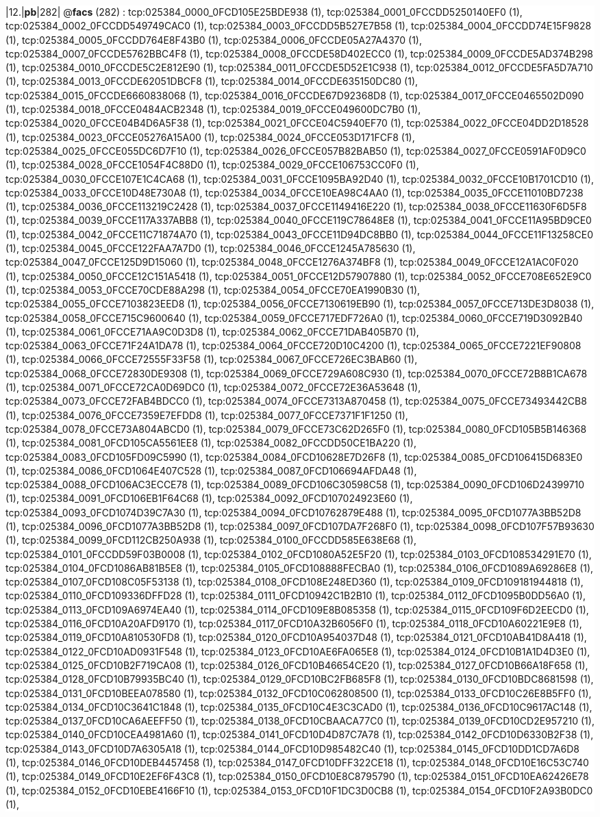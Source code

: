 |12.|__pb__|282| @__facs__ (282) : tcp:025384_0000_0FCD105E25BDE938 (1), tcp:025384_0001_0FCCDD5250140EF0 (1), tcp:025384_0002_0FCCDD549749CAC0 (1), tcp:025384_0003_0FCCDD5B527E7B58 (1), tcp:025384_0004_0FCCDD74E15F9828 (1), tcp:025384_0005_0FCCDD764E8F43B0 (1), tcp:025384_0006_0FCCDE05A27A4370 (1), tcp:025384_0007_0FCCDE5762BBC4F8 (1), tcp:025384_0008_0FCCDE58D402ECC0 (1), tcp:025384_0009_0FCCDE5AD374B298 (1), tcp:025384_0010_0FCCDE5C2E812E90 (1), tcp:025384_0011_0FCCDE5D52E1C938 (1), tcp:025384_0012_0FCCDE5FA5D7A710 (1), tcp:025384_0013_0FCCDE62051DBCF8 (1), tcp:025384_0014_0FCCDE635150DC80 (1), tcp:025384_0015_0FCCDE6660838068 (1), tcp:025384_0016_0FCCDE67D92368D8 (1), tcp:025384_0017_0FCCE0465502D090 (1), tcp:025384_0018_0FCCE0484ACB2348 (1), tcp:025384_0019_0FCCE049600DC7B0 (1), tcp:025384_0020_0FCCE04B4D6A5F38 (1), tcp:025384_0021_0FCCE04C5940EF70 (1), tcp:025384_0022_0FCCE04DD2D18528 (1), tcp:025384_0023_0FCCE05276A15A00 (1), tcp:025384_0024_0FCCE053D171FCF8 (1), tcp:025384_0025_0FCCE055DC6D7F10 (1), tcp:025384_0026_0FCCE057B82BAB50 (1), tcp:025384_0027_0FCCE0591AF0D9C0 (1), tcp:025384_0028_0FCCE1054F4C88D0 (1), tcp:025384_0029_0FCCE106753CC0F0 (1), tcp:025384_0030_0FCCE107E1C4CA68 (1), tcp:025384_0031_0FCCE1095BA92D40 (1), tcp:025384_0032_0FCCE10B1701CD10 (1), tcp:025384_0033_0FCCE10D48E730A8 (1), tcp:025384_0034_0FCCE10EA98C4AA0 (1), tcp:025384_0035_0FCCE11010BD7238 (1), tcp:025384_0036_0FCCE113219C2428 (1), tcp:025384_0037_0FCCE1149416E220 (1), tcp:025384_0038_0FCCE11630F6D5F8 (1), tcp:025384_0039_0FCCE117A337ABB8 (1), tcp:025384_0040_0FCCE119C78648E8 (1), tcp:025384_0041_0FCCE11A95BD9CE0 (1), tcp:025384_0042_0FCCE11C71874A70 (1), tcp:025384_0043_0FCCE11D94DC8BB0 (1), tcp:025384_0044_0FCCE11F13258CE0 (1), tcp:025384_0045_0FCCE122FAA7A7D0 (1), tcp:025384_0046_0FCCE1245A785630 (1), tcp:025384_0047_0FCCE125D9D15060 (1), tcp:025384_0048_0FCCE1276A374BF8 (1), tcp:025384_0049_0FCCE12A1AC0F020 (1), tcp:025384_0050_0FCCE12C151A5418 (1), tcp:025384_0051_0FCCE12D57907880 (1), tcp:025384_0052_0FCCE708E652E9C0 (1), tcp:025384_0053_0FCCE70CDE88A298 (1), tcp:025384_0054_0FCCE70EA1990B30 (1), tcp:025384_0055_0FCCE7103823EED8 (1), tcp:025384_0056_0FCCE7130619EB90 (1), tcp:025384_0057_0FCCE713DE3D8038 (1), tcp:025384_0058_0FCCE715C9600640 (1), tcp:025384_0059_0FCCE717EDF726A0 (1), tcp:025384_0060_0FCCE719D3092B40 (1), tcp:025384_0061_0FCCE71AA9C0D3D8 (1), tcp:025384_0062_0FCCE71DAB405B70 (1), tcp:025384_0063_0FCCE71F24A1DA78 (1), tcp:025384_0064_0FCCE720D10C4200 (1), tcp:025384_0065_0FCCE7221EF90808 (1), tcp:025384_0066_0FCCE72555F33F58 (1), tcp:025384_0067_0FCCE726EC3BAB60 (1), tcp:025384_0068_0FCCE72830DE9308 (1), tcp:025384_0069_0FCCE729A608C930 (1), tcp:025384_0070_0FCCE72B8B1CA678 (1), tcp:025384_0071_0FCCE72CA0D69DC0 (1), tcp:025384_0072_0FCCE72E36A53648 (1), tcp:025384_0073_0FCCE72FAB4BDCC0 (1), tcp:025384_0074_0FCCE7313A870458 (1), tcp:025384_0075_0FCCE73493442CB8 (1), tcp:025384_0076_0FCCE7359E7EFDD8 (1), tcp:025384_0077_0FCCE7371F1F1250 (1), tcp:025384_0078_0FCCE73A804ABCD0 (1), tcp:025384_0079_0FCCE73C62D265F0 (1), tcp:025384_0080_0FCD105B5B146368 (1), tcp:025384_0081_0FCD105CA5561EE8 (1), tcp:025384_0082_0FCCDD50CE1BA220 (1), tcp:025384_0083_0FCD105FD09C5990 (1), tcp:025384_0084_0FCD10628E7D26F8 (1), tcp:025384_0085_0FCD106415D683E0 (1), tcp:025384_0086_0FCD1064E407C528 (1), tcp:025384_0087_0FCD106694AFDA48 (1), tcp:025384_0088_0FCD106AC3ECCE78 (1), tcp:025384_0089_0FCD106C30598C58 (1), tcp:025384_0090_0FCD106D24399710 (1), tcp:025384_0091_0FCD106EB1F64C68 (1), tcp:025384_0092_0FCD107024923E60 (1), tcp:025384_0093_0FCD1074D39C7A30 (1), tcp:025384_0094_0FCD10762879E488 (1), tcp:025384_0095_0FCD1077A3BB52D8 (1), tcp:025384_0096_0FCD1077A3BB52D8 (1), tcp:025384_0097_0FCD107DA7F268F0 (1), tcp:025384_0098_0FCD107F57B93630 (1), tcp:025384_0099_0FCD112CB250A938 (1), tcp:025384_0100_0FCCDD585E638E68 (1), tcp:025384_0101_0FCCDD59F03B0008 (1), tcp:025384_0102_0FCD1080A52E5F20 (1), tcp:025384_0103_0FCD108534291E70 (1), tcp:025384_0104_0FCD1086AB81B5E8 (1), tcp:025384_0105_0FCD108888FECBA0 (1), tcp:025384_0106_0FCD1089A69286E8 (1), tcp:025384_0107_0FCD108C05F53138 (1), tcp:025384_0108_0FCD108E248ED360 (1), tcp:025384_0109_0FCD109181944818 (1), tcp:025384_0110_0FCD109336DFFD28 (1), tcp:025384_0111_0FCD10942C1B2B10 (1), tcp:025384_0112_0FCD1095B0DD56A0 (1), tcp:025384_0113_0FCD109A6974EA40 (1), tcp:025384_0114_0FCD109E8B085358 (1), tcp:025384_0115_0FCD109F6D2EECD0 (1), tcp:025384_0116_0FCD10A20AFD9170 (1), tcp:025384_0117_0FCD10A32B6056F0 (1), tcp:025384_0118_0FCD10A60221E9E8 (1), tcp:025384_0119_0FCD10A810530FD8 (1), tcp:025384_0120_0FCD10A954037D48 (1), tcp:025384_0121_0FCD10AB41D8A418 (1), tcp:025384_0122_0FCD10AD0931F548 (1), tcp:025384_0123_0FCD10AE6FA065E8 (1), tcp:025384_0124_0FCD10B1A1D4D3E0 (1), tcp:025384_0125_0FCD10B2F719CA08 (1), tcp:025384_0126_0FCD10B46654CE20 (1), tcp:025384_0127_0FCD10B66A18F658 (1), tcp:025384_0128_0FCD10B79935BC40 (1), tcp:025384_0129_0FCD10BC2FB685F8 (1), tcp:025384_0130_0FCD10BDC8681598 (1), tcp:025384_0131_0FCD10BEEA078580 (1), tcp:025384_0132_0FCD10C062808500 (1), tcp:025384_0133_0FCD10C26E8B5FF0 (1), tcp:025384_0134_0FCD10C3641C1848 (1), tcp:025384_0135_0FCD10C4E3C3CAD0 (1), tcp:025384_0136_0FCD10C9617AC148 (1), tcp:025384_0137_0FCD10CA6AEEFF50 (1), tcp:025384_0138_0FCD10CBAACA77C0 (1), tcp:025384_0139_0FCD10CD2E957210 (1), tcp:025384_0140_0FCD10CEA4981A60 (1), tcp:025384_0141_0FCD10D4D87C7A78 (1), tcp:025384_0142_0FCD10D6330B2F38 (1), tcp:025384_0143_0FCD10D7A6305A18 (1), tcp:025384_0144_0FCD10D985482C40 (1), tcp:025384_0145_0FCD10DD1CD7A6D8 (1), tcp:025384_0146_0FCD10DEB4457458 (1), tcp:025384_0147_0FCD10DFF322CE18 (1), tcp:025384_0148_0FCD10E16C53C740 (1), tcp:025384_0149_0FCD10E2EF6F43C8 (1), tcp:025384_0150_0FCD10E8C8795790 (1), tcp:025384_0151_0FCD10EA62426E78 (1), tcp:025384_0152_0FCD10EBE4166F10 (1), tcp:025384_0153_0FCD10F1DC3D0CB8 (1), tcp:025384_0154_0FCD10F2A93B0DC0 (1),